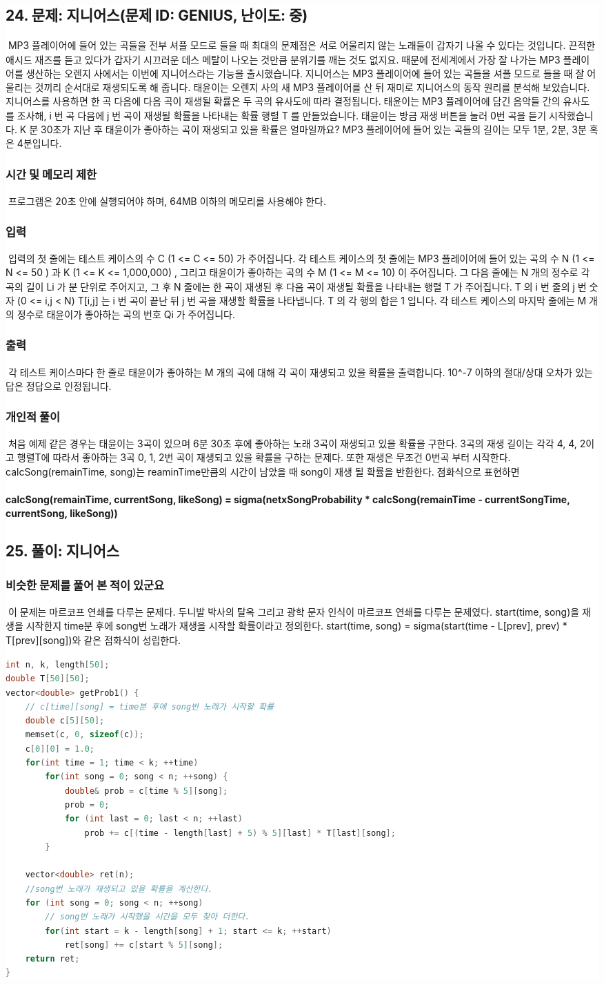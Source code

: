 ## 24. 문제: 지니어스(문제 ID: GENIUS, 난이도: 중)
&nbsp;MP3 플레이어에 들어 있는 곡들을 전부 셔플 모드로 들을 때 최대의 문제점은 서로 어울리지 않는 노래들이 갑자기 나올 수 있다는 것입니다. 끈적한 애시드 재즈를 듣고 있다가 갑자기 시끄러운 데스 메탈이 나오는 것만큼 분위기를 깨는 것도 없지요. 때문에 전세계에서 가장 잘 나가는 MP3 플레이어를 생산하는 오렌지 사에서는 이번에 지니어스라는 기능을 출시했습니다. 지니어스는 MP3 플레이어에 들어 있는 곡들을 셔플 모드로 들을 때 잘 어울리는 것끼리 순서대로 재생되도록 해 줍니다. 태윤이는 오렌지 사의 새 MP3 플레이어를 산 뒤 재미로 지니어스의 동작 원리를 분석해 보았습니다. 지니어스를 사용하면 한 곡 다음에 다음 곡이 재생될 확률은 두 곡의 유사도에 따라 결정됩니다. 태윤이는 MP3 플레이어에 담긴 음악들 간의 유사도를 조사해, i 번 곡 다음에 j 번 곡이 재생될 확률을 나타내는 확률 행렬 T 를 만들었습니다. 태윤이는 방금 재생 버튼을 눌러 0번 곡을 듣기 시작했습니다. K 분 30초가 지난 후 태윤이가 좋아하는 곡이 재생되고 있을 확률은 얼마일까요? MP3 플레이어에 들어 있는 곡들의 길이는 모두 1분, 2분, 3분 혹은 4분입니다.

### 시간 및 메모리 제한
&nbsp;프로그램은 20초 안에 실행되어야 하며, 64MB 이하의 메모리를 사용해야 한다.

### 입력
&nbsp;입력의 첫 줄에는 테스트 케이스의 수 C (1 <= C <= 50) 가 주어집니다. 각 테스트 케이스의 첫 줄에는 MP3 플레이어에 들어 있는 곡의 수 N (1 <= N <= 50 ) 과 K (1 <= K <= 1,000,000) , 그리고 태윤이가 좋아하는 곡의 수 M (1 <= M <= 10) 이 주어집니다. 그 다음 줄에는 N 개의 정수로 각 곡의 길이 Li 가 분 단위로 주어지고, 그 후 N 줄에는 한 곡이 재생된 후 다음 곡이 재생될 확률을 나타내는 행렬 T 가 주어집니다. T 의 i 번 줄의 j 번 숫자 (0 <= i,j < N) T[i,j] 는 i 번 곡이 끝난 뒤 j 번 곡을 재생할 확률을 나타냅니다. T 의 각 행의 합은 1 입니다. 각 테스트 케이스의 마지막 줄에는 M 개의 정수로 태윤이가 좋아하는 곡의 번호 Qi 가 주어집니다.

### 출력
&nbsp;각 테스트 케이스마다 한 줄로 태윤이가 좋아하는 M 개의 곡에 대해 각 곡이 재생되고 있을 확률을 출력합니다. 10^-7 이하의 절대/상대 오차가 있는 답은 정답으로 인정됩니다.

### 개인적 풀이
&nbsp;처음 예제 같은 경우는 태윤이는 3곡이 있으며 6분 30초 후에 좋아하는 노래 3곡이 재생되고 있을 확률을 구한다. 3곡의 재생 길이는 각각 4, 4, 2이고 행렬T에 따라서 좋아하는 3곡 0, 1, 2번 곡이 재생되고 있을 확률을 구하는 문제다. 또한 재생은 무조건 0번곡 부터 시작한다. calcSong(remainTime, song)는 reaminTime만큼의 시간이 남았을 때 song이 재생 될 확률을 반환한다. 점화식으로 표현하면
#### calcSong(remainTime, currentSong, likeSong) = sigma(netxSongProbability * calcSong(remainTime - currentSongTime, currentSong, likeSong))

## 25. 풀이: 지니어스

### 비슷한 문제를 풀어 본 적이 있군요
&nbsp;이 문제는 마르코프 연쇄를 다루는 문제다. 두니발 박사의 탈옥 그리고 광학 문자 인식이 마르코프 연쇄를 다루는 문제였다. start(time, song)을 재생을 시작한지 time분 후에 song번 노래가 재생을 시작할 확률이라고 정의한다. start(time, song) = sigma(start(time - L[prev], prev) * T[prev][song])와 같은 점화식이 성립한다.

```c++
int n, k, length[50];
double T[50][50];
vector<double> getProb1() {
	// c[time][song] = time분 후에 song번 노래가 시작할 확률
	double c[5][50];
	memset(c, 0, sizeof(c));
	c[0][0] = 1.0;
	for(int time = 1; time < k; ++time)
		for(int song = 0; song < n; ++song) {
			double& prob = c[time % 5][song];
			prob = 0;
			for (int last = 0; last < n; ++last)
				prob += c[(time - length[last] + 5) % 5][last] * T[last][song];
		}

	vector<double> ret(n);
	//song번 노래가 재생되고 있을 확률을 계산한다.
	for (int song = 0; song < n; ++song)
		// song번 노래가 시작했을 시간을 모두 찾아 더한다.
		for(int start = k - length[song] + 1; start <= k; ++start)
			ret[song] += c[start % 5][song];
	return ret;
}
```